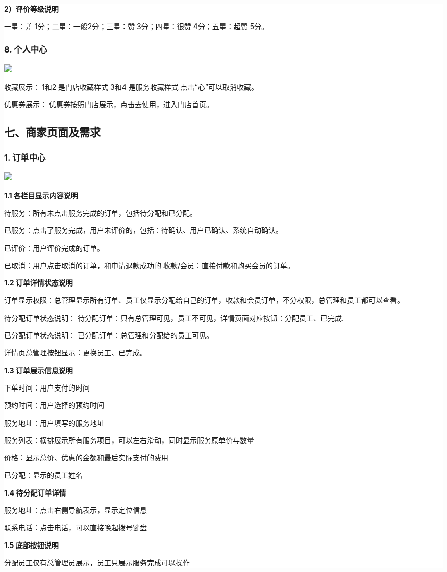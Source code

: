 **2）评价等级说明**

一星：差 1分；二星：一般2分；三星：赞 3分；四星：很赞 4分；五星：超赞 5分。

### 8\. 个人中心

![](https://image.woshipm.com/wp-files/2023/02/F4qMTxfnAHtM5sTY4j1b.jpg)

收藏展示： 1和2 是门店收藏样式 3和4 是服务收藏样式 点击“心”可以取消收藏。

优惠券展示： 优惠券按照门店展示，点击去使用，进入门店首页。

## 七、商家页面及需求

### 1\. 订单中心

![](https://image.woshipm.com/wp-files/2023/02/3EPdoRJQLgLnpobG4Ftv.jpg)

**1.1 各栏目显示内容说明**

待服务：所有未点击服务完成的订单，包括待分配和已分配。

已服务：点击了服务完成，用户未评价的，包括：待确认、用户已确认、系统自动确认。

已评价：用户评价完成的订单。

已取消：用户点击取消的订单，和申请退款成功的 收款/会员：直接付款和购买会员的订单。

**1.2 订单详情状态说明**

订单显示权限：总管理显示所有订单、员工仅显示分配给自己的订单，收款和会员订单，不分权限，总管理和员工都可以查看。

待分配订单状态说明： 待分配订单：只有总管理可见，员工不可见，详情页面对应按钮：分配员工、已完成.

已分配订单状态说明： 已分配订单：总管理和分配给的员工可见。

详情页总管理按钮显示：更换员工、已完成。

**1.3 订单展示信息说明**

下单时间：用户支付的时间

预约时间：用户选择的预约时间

服务地址：用户填写的服务地址

服务列表：横排展示所有服务项目，可以左右滑动，同时显示服务原单价与数量

价格：显示总价、优惠的金额和最后实际支付的费用

已分配：显示的员工姓名

**1.4 待分配订单详情**

服务地址：点击右侧导航表示，显示定位信息

联系电话：点击电话，可以直接唤起拨号键盘

**1.5 底部按钮说明**

分配员工仅有总管理员展示，员工只展示服务完成可以操作
